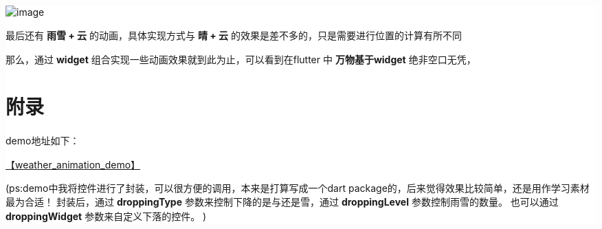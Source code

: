 ![image](https://blog-pic-1256696029.cos.ap-guangzhou.myqcloud.com/weather_animation/006.gif)


最后还有 **雨雪 + 云** 的动画，具体实现方式与 **晴 + 云** 的效果是差不多的，只是需要进行位置的计算有所不同

那么，通过 **widget** 组合实现一些动画效果就到此为止，可以看到在flutter 中 **万物基于widget** 绝非空口无凭，


# 附录

demo地址如下：

[【weather_animation_demo】](https://github.com/asjqkkkk/weather_animation_demo)

(ps:demo中我将控件进行了封装，可以很方便的调用，本来是打算写成一个dart package的，后来觉得效果比较简单，还是用作学习素材最为合适！
封装后，通过 **droppingType** 参数来控制下降的是与还是雪，通过 **droppingLevel** 参数控制雨雪的数量。
也可以通过 **droppingWidget** 参数来自定义下落的控件。
)